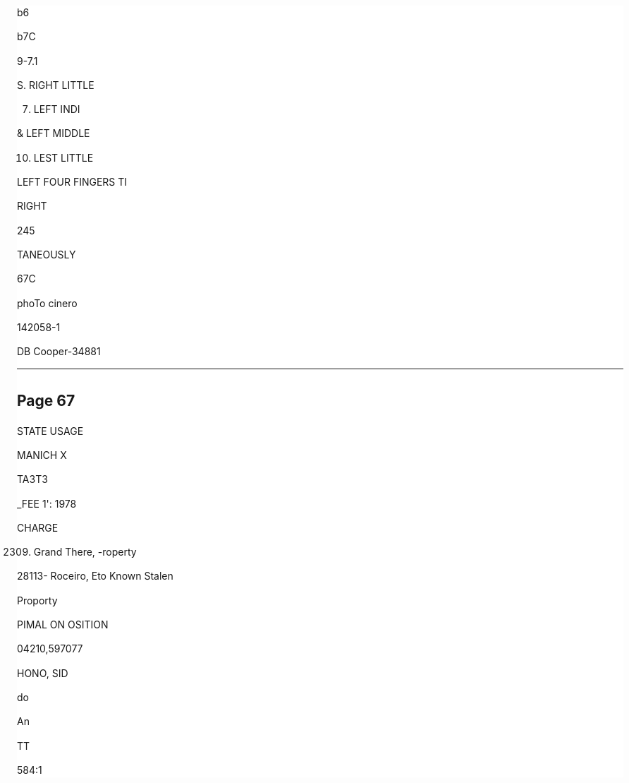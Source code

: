 b6

b7C

9-7.1

S. RIGHT LITTLE

7. LEFT INDI

& LEFT MIDDLE

10. LEST LITTLE

LEFT FOUR FINGERS TI

RIGHT

245

TANEOUSLY

67C

phoTo cinero

142058-1

DB Cooper-34881

---

## Page 67

STATE USAGE

MANICH X

TA3T3

_FEE 1': 1978

CHARGE

2309. Grand There, -roperty

28113- Roceiro, Eto Known Stalen

Proporty

PIMAL ON OSITION

04210,597077

HONO, SID

do

An

TT

584:1
